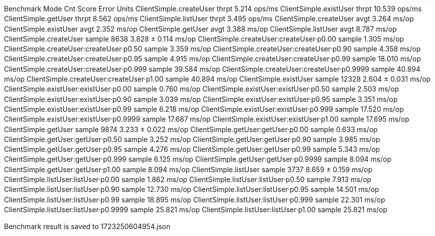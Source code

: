 Benchmark                                     Mode    Cnt   Score   Error   Units
ClientSimple.createUser                      thrpt          5.214          ops/ms
ClientSimple.existUser                       thrpt         10.539          ops/ms
ClientSimple.getUser                         thrpt          8.562          ops/ms
ClientSimple.listUser                        thrpt          3.495          ops/ms
ClientSimple.createUser                       avgt          3.264           ms/op
ClientSimple.existUser                        avgt          2.352           ms/op
ClientSimple.getUser                          avgt          3.388           ms/op
ClientSimple.listUser                         avgt          8.787           ms/op
ClientSimple.createUser                     sample   8638   3.828 ± 0.114   ms/op
ClientSimple.createUser:createUser·p0.00    sample          1.305           ms/op
ClientSimple.createUser:createUser·p0.50    sample          3.359           ms/op
ClientSimple.createUser:createUser·p0.90    sample          4.358           ms/op
ClientSimple.createUser:createUser·p0.95    sample          4.915           ms/op
ClientSimple.createUser:createUser·p0.99    sample         18.010           ms/op
ClientSimple.createUser:createUser·p0.999   sample         39.584           ms/op
ClientSimple.createUser:createUser·p0.9999  sample         40.894           ms/op
ClientSimple.createUser:createUser·p1.00    sample         40.894           ms/op
ClientSimple.existUser                      sample  12328   2.604 ± 0.031   ms/op
ClientSimple.existUser:existUser·p0.00      sample          0.760           ms/op
ClientSimple.existUser:existUser·p0.50      sample          2.503           ms/op
ClientSimple.existUser:existUser·p0.90      sample          3.039           ms/op
ClientSimple.existUser:existUser·p0.95      sample          3.351           ms/op
ClientSimple.existUser:existUser·p0.99      sample          6.218           ms/op
ClientSimple.existUser:existUser·p0.999     sample         17.520           ms/op
ClientSimple.existUser:existUser·p0.9999    sample         17.687           ms/op
ClientSimple.existUser:existUser·p1.00      sample         17.695           ms/op
ClientSimple.getUser                        sample   9874   3.233 ± 0.022   ms/op
ClientSimple.getUser:getUser·p0.00          sample          0.633           ms/op
ClientSimple.getUser:getUser·p0.50          sample          3.252           ms/op
ClientSimple.getUser:getUser·p0.90          sample          3.985           ms/op
ClientSimple.getUser:getUser·p0.95          sample          4.276           ms/op
ClientSimple.getUser:getUser·p0.99          sample          5.343           ms/op
ClientSimple.getUser:getUser·p0.999         sample          6.125           ms/op
ClientSimple.getUser:getUser·p0.9999        sample          8.094           ms/op
ClientSimple.getUser:getUser·p1.00          sample          8.094           ms/op
ClientSimple.listUser                       sample   3737   8.659 ± 0.159   ms/op
ClientSimple.listUser:listUser·p0.00        sample          1.862           ms/op
ClientSimple.listUser:listUser·p0.50        sample          7.913           ms/op
ClientSimple.listUser:listUser·p0.90        sample         12.730           ms/op
ClientSimple.listUser:listUser·p0.95        sample         14.501           ms/op
ClientSimple.listUser:listUser·p0.99        sample         18.895           ms/op
ClientSimple.listUser:listUser·p0.999       sample         22.301           ms/op
ClientSimple.listUser:listUser·p0.9999      sample         25.821           ms/op
ClientSimple.listUser:listUser·p1.00        sample         25.821           ms/op

Benchmark result is saved to 1723250604954.json
